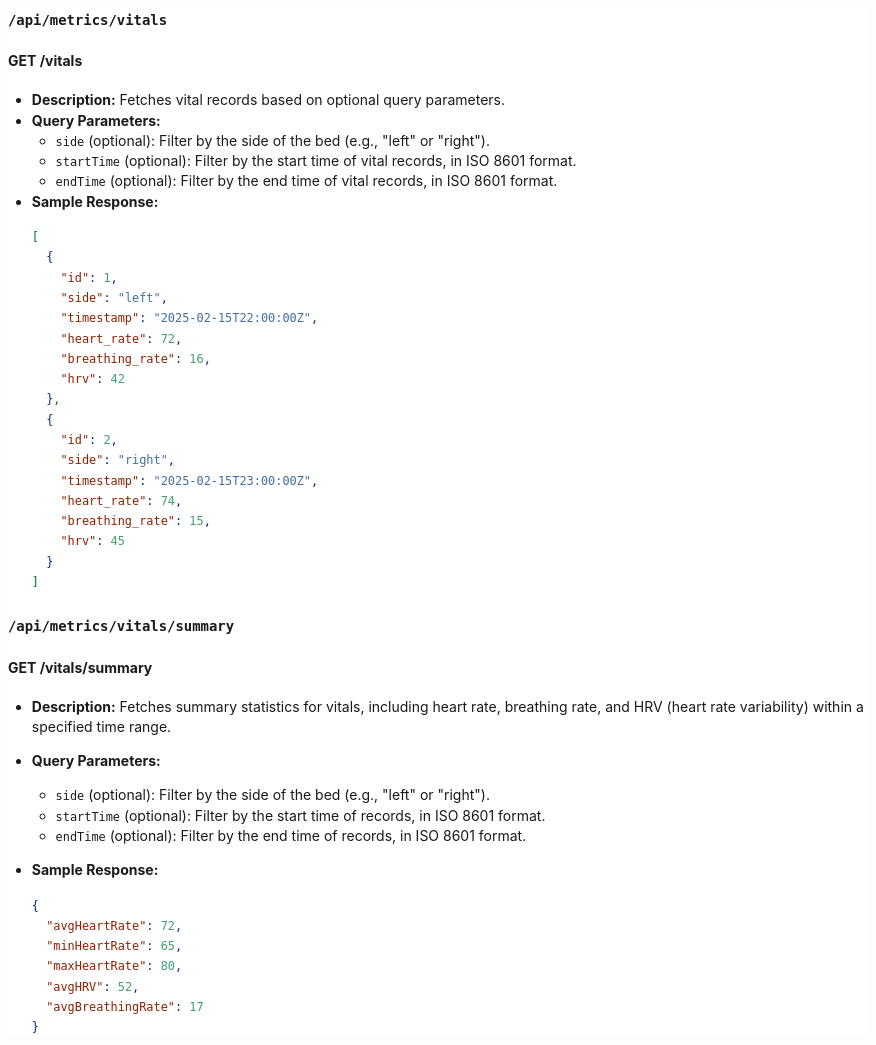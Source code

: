 
### `/api/metrics/vitals`

#### **GET /vitals**

- **Description:** Fetches vital records based on optional query parameters.
- **Query Parameters:**
    - `side` (optional): Filter by the side of the bed (e.g., "left" or "right").
    - `startTime` (optional): Filter by the start time of vital records, in ISO 8601 format.
    - `endTime` (optional): Filter by the end time of vital records, in ISO 8601 format.
- **Sample Response:**
  ```json
  [
    {
      "id": 1,
      "side": "left",
      "timestamp": "2025-02-15T22:00:00Z",
      "heart_rate": 72,
      "breathing_rate": 16,
      "hrv": 42
    },
    {
      "id": 2,
      "side": "right",
      "timestamp": "2025-02-15T23:00:00Z",
      "heart_rate": 74,
      "breathing_rate": 15,
      "hrv": 45
    }
  ]
  ```

### `/api/metrics/vitals/summary`

#### **GET /vitals/summary**

- **Description:** Fetches summary statistics for vitals, including heart rate, breathing rate, and HRV (heart rate variability) within a specified time range.
- **Query Parameters:**
    - `side` (optional): Filter by the side of the bed (e.g., "left" or "right").
    - `startTime` (optional): Filter by the start time of records, in ISO 8601 format.
    - `endTime` (optional): Filter by the end time of records, in ISO 8601 format.

- **Sample Response:**
  ```json
  {
    "avgHeartRate": 72,
    "minHeartRate": 65,
    "maxHeartRate": 80,
    "avgHRV": 52,
    "avgBreathingRate": 17
  }
  ```
